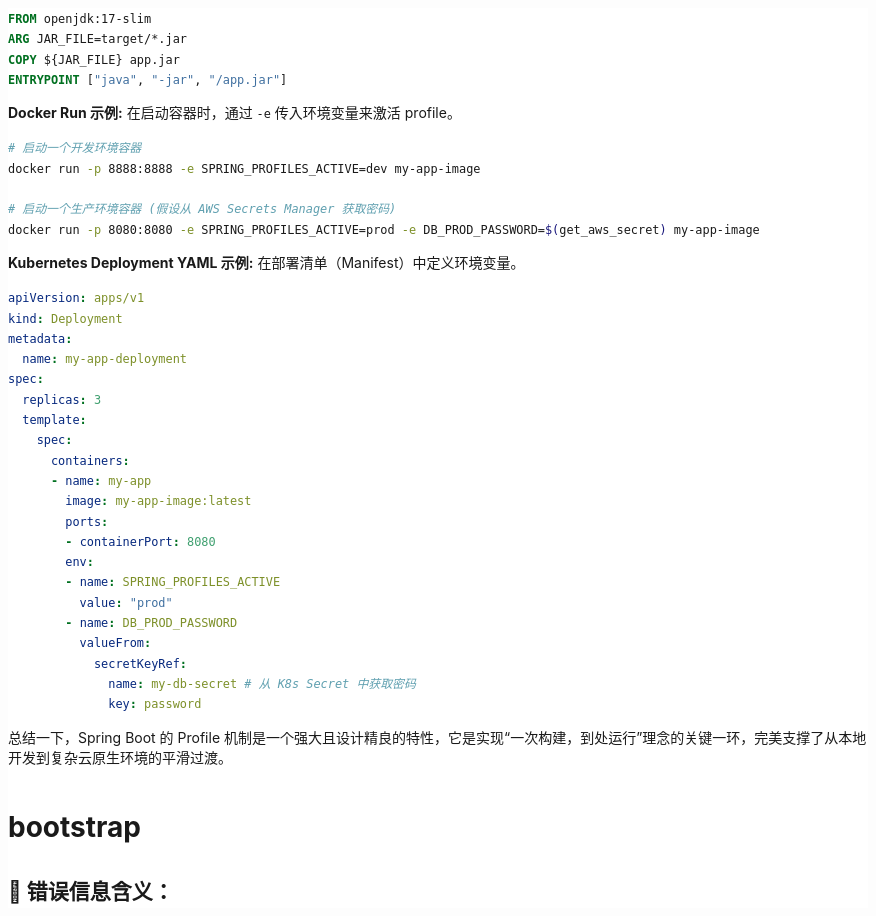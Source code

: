 ```dockerfile
FROM openjdk:17-slim
ARG JAR_FILE=target/*.jar
COPY ${JAR_FILE} app.jar
ENTRYPOINT ["java", "-jar", "/app.jar"]
```

**Docker Run 示例:**
在启动容器时，通过 `-e` 传入环境变量来激活 profile。

```bash
# 启动一个开发环境容器
docker run -p 8888:8888 -e SPRING_PROFILES_ACTIVE=dev my-app-image

# 启动一个生产环境容器 (假设从 AWS Secrets Manager 获取密码)
docker run -p 8080:8080 -e SPRING_PROFILES_ACTIVE=prod -e DB_PROD_PASSWORD=$(get_aws_secret) my-app-image
```

**Kubernetes Deployment YAML 示例:**
在部署清单（Manifest）中定义环境变量。

```yaml
apiVersion: apps/v1
kind: Deployment
metadata:
  name: my-app-deployment
spec:
  replicas: 3
  template:
    spec:
      containers:
      - name: my-app
        image: my-app-image:latest
        ports:
        - containerPort: 8080
        env:
        - name: SPRING_PROFILES_ACTIVE
          value: "prod"
        - name: DB_PROD_PASSWORD
          valueFrom:
            secretKeyRef:
              name: my-db-secret # 从 K8s Secret 中获取密码
              key: password
```

总结一下，Spring Boot 的 Profile 机制是一个强大且设计精良的特性，它是实现“一次构建，到处运行”理念的关键一环，完美支撑了从本地开发到复杂云原生环境的平滑过渡。



# bootstrap

## 🚨 错误信息含义：
